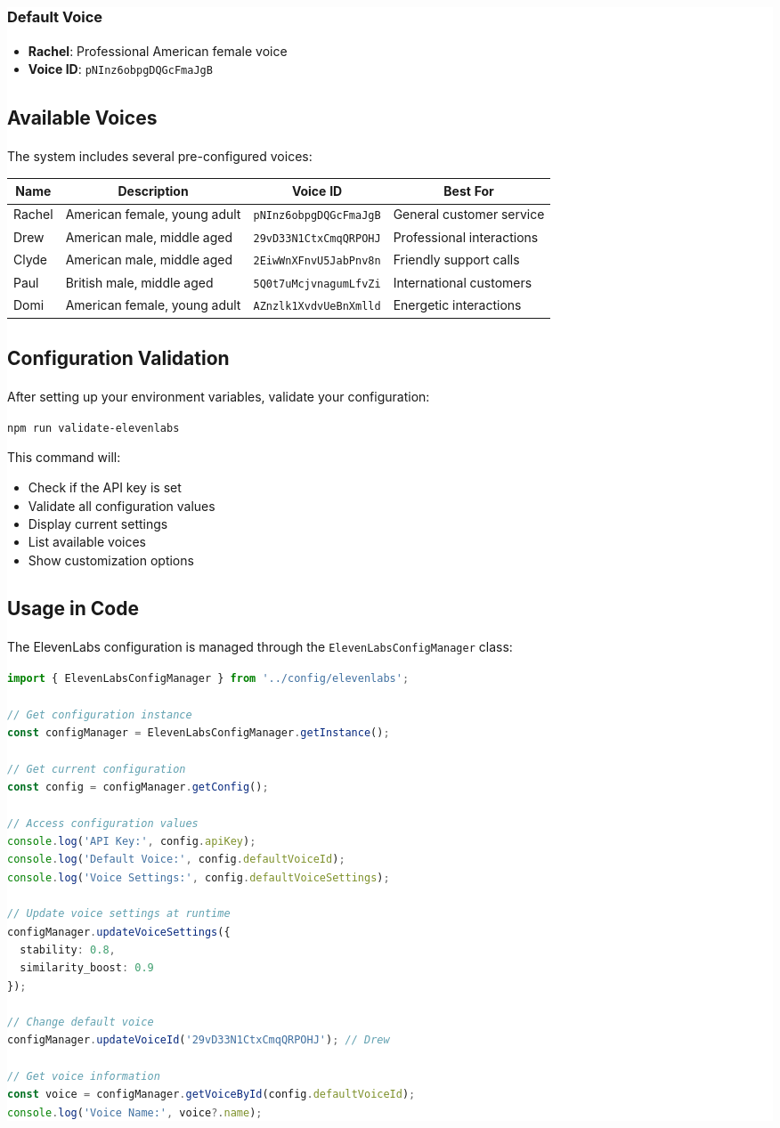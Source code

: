 ### Default Voice
- **Rachel**: Professional American female voice
- **Voice ID**: `pNInz6obpgDQGcFmaJgB`

## Available Voices

The system includes several pre-configured voices:

| Name | Description | Voice ID | Best For |
|------|-------------|----------|----------|
| Rachel | American female, young adult | `pNInz6obpgDQGcFmaJgB` | General customer service |
| Drew | American male, middle aged | `29vD33N1CtxCmqQRPOHJ` | Professional interactions |
| Clyde | American male, middle aged | `2EiwWnXFnvU5JabPnv8n` | Friendly support calls |
| Paul | British male, middle aged | `5Q0t7uMcjvnagumLfvZi` | International customers |
| Domi | American female, young adult | `AZnzlk1XvdvUeBnXmlld` | Energetic interactions |

## Configuration Validation

After setting up your environment variables, validate your configuration:

```bash
npm run validate-elevenlabs
```

This command will:
- Check if the API key is set
- Validate all configuration values
- Display current settings
- List available voices
- Show customization options

## Usage in Code

The ElevenLabs configuration is managed through the `ElevenLabsConfigManager` class:

```typescript
import { ElevenLabsConfigManager } from '../config/elevenlabs';

// Get configuration instance
const configManager = ElevenLabsConfigManager.getInstance();

// Get current configuration
const config = configManager.getConfig();

// Access configuration values
console.log('API Key:', config.apiKey);
console.log('Default Voice:', config.defaultVoiceId);
console.log('Voice Settings:', config.defaultVoiceSettings);

// Update voice settings at runtime
configManager.updateVoiceSettings({
  stability: 0.8,
  similarity_boost: 0.9
});

// Change default voice
configManager.updateVoiceId('29vD33N1CtxCmqQRPOHJ'); // Drew

// Get voice information
const voice = configManager.getVoiceById(config.defaultVoiceId);
console.log('Voice Name:', voice?.name);
```